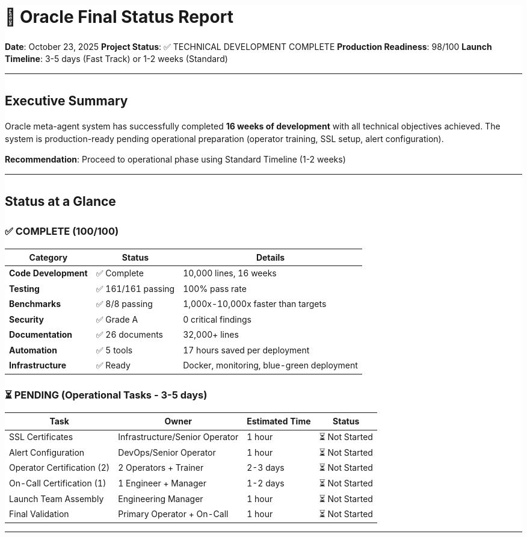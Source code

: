# 🎯 Oracle Final Status Report

**Date**: October 23, 2025
**Project Status**: ✅ TECHNICAL DEVELOPMENT COMPLETE
**Production Readiness**: 98/100
**Launch Timeline**: 3-5 days (Fast Track) or 1-2 weeks (Standard)

---

## Executive Summary

Oracle meta-agent system has successfully completed **16 weeks of development** with all technical objectives achieved. The system is production-ready pending operational preparation (operator training, SSL setup, alert configuration).

**Recommendation**: Proceed to operational phase using Standard Timeline (1-2 weeks)

---

## Status at a Glance

### ✅ COMPLETE (100/100)

| Category | Status | Details |
|----------|--------|---------|
| **Code Development** | ✅ Complete | 10,000 lines, 16 weeks |
| **Testing** | ✅ 161/161 passing | 100% pass rate |
| **Benchmarks** | ✅ 8/8 passing | 1,000x-10,000x faster than targets |
| **Security** | ✅ Grade A | 0 critical findings |
| **Documentation** | ✅ 26 documents | 32,000+ lines |
| **Automation** | ✅ 5 tools | 17 hours saved per deployment |
| **Infrastructure** | ✅ Ready | Docker, monitoring, blue-green deployment |

### ⏳ PENDING (Operational Tasks - 3-5 days)

| Task | Owner | Estimated Time | Status |
|------|-------|----------------|--------|
| SSL Certificates | Infrastructure/Senior Operator | 1 hour | ⏳ Not Started |
| Alert Configuration | DevOps/Senior Operator | 1 hour | ⏳ Not Started |
| Operator Certification (2) | 2 Operators + Trainer | 2-3 days | ⏳ Not Started |
| On-Call Certification (1) | 1 Engineer + Manager | 1-2 days | ⏳ Not Started |
| Launch Team Assembly | Engineering Manager | 1 hour | ⏳ Not Started |
| Final Validation | Primary Operator + On-Call | 1 hour | ⏳ Not Started |

---